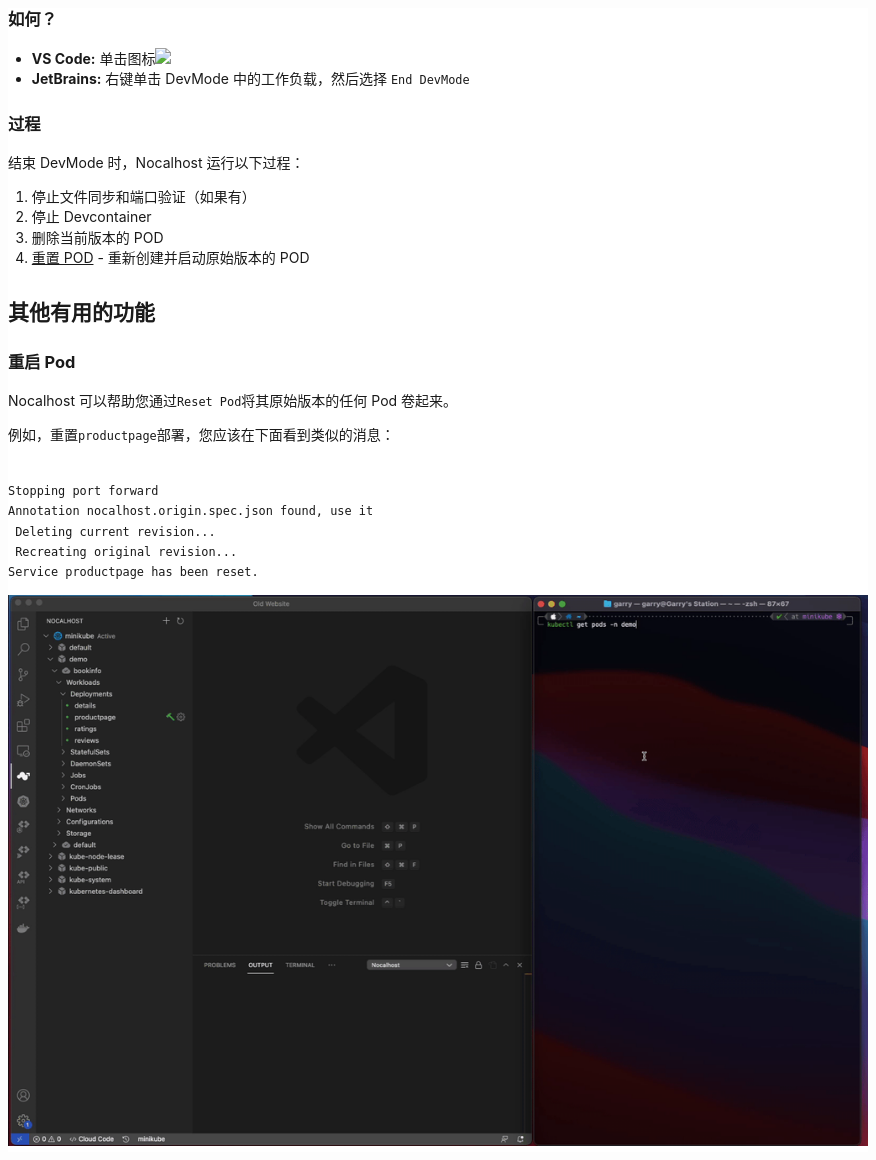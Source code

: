 ### 如何？

- **VS Code:** 单击图标<img src="../../../img/icons/dev_end.svg" width="20" />
- **JetBrains:** 右键单击 DevMode 中的工作负载，然后选择 `End DevMode`

### 过程

结束 DevMode 时，Nocalhost 运行以下过程：

1. 停止文件同步和端口验证（如果有）
2. 停止 Devcontainer
3. 删除当前版本的 POD
4. [重置 POD](#reset-pod) - 重新创建并启动原始版本的 POD

## 其他有用的功能

### 重启 Pod

Nocalhost 可以帮助您通过`Reset Pod`将其原始版本的任何 Pod 卷起来。

例如，重置`productpage`部署，您应该在下面看到类似的消息：

```bash

Stopping port forward
Annotation nocalhost.origin.spec.json found, use it
 Deleting current revision...
 Recreating original revision...
Service productpage has been reset.

```

![Reset pod](../../img/develop/reset-pod.gif)
